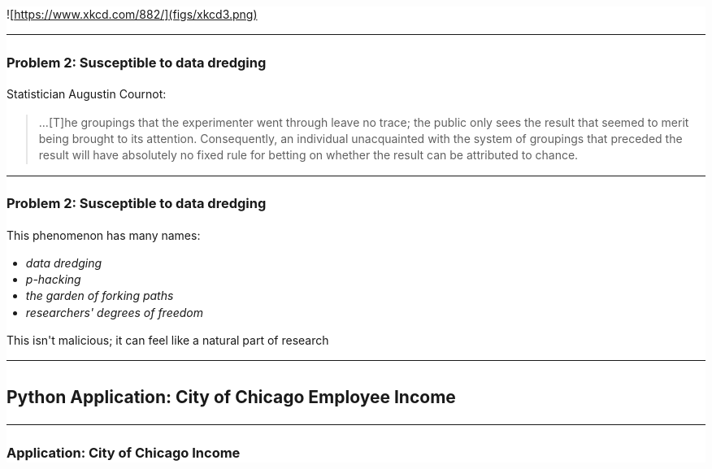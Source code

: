 ![https://www.xkcd.com/882/](figs/xkcd3.png)

---

### Problem 2: Susceptible to data dredging

Statistician Augustin Cournot:
> ...[T]he groupings that the experimenter went through leave no trace; the public only sees the result that seemed to merit being brought to its attention.  Consequently, an individual unacquainted with the system of groupings that preceded the result will have absolutely no fixed rule for betting on whether the result can be attributed to chance.

---

### Problem 2: Susceptible to data dredging

This phenomenon has many names:

- *data dredging*
- *p-hacking*
- *the garden of forking paths*
- *researchers' degrees of freedom*

This isn't malicious; it can feel like a natural part of research


---

## Python Application: City of Chicago Employee Income

---

### Application: City of Chicago Income
